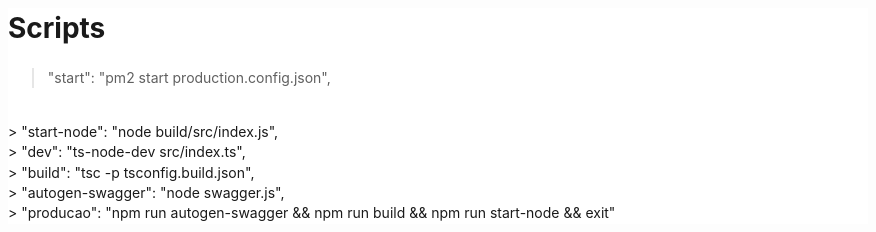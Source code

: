 

# Scripts

> "start": "pm2 start production.config.json",
</br>
> "start-node": "node build/src/index.js",
</br>
> "dev": "ts-node-dev src/index.ts",
</br>
> "build": "tsc -p tsconfig.build.json",
</br>
> "autogen-swagger": "node swagger.js",
</br>
> "producao": "npm run autogen-swagger && npm run build && npm run start-node && exit"
